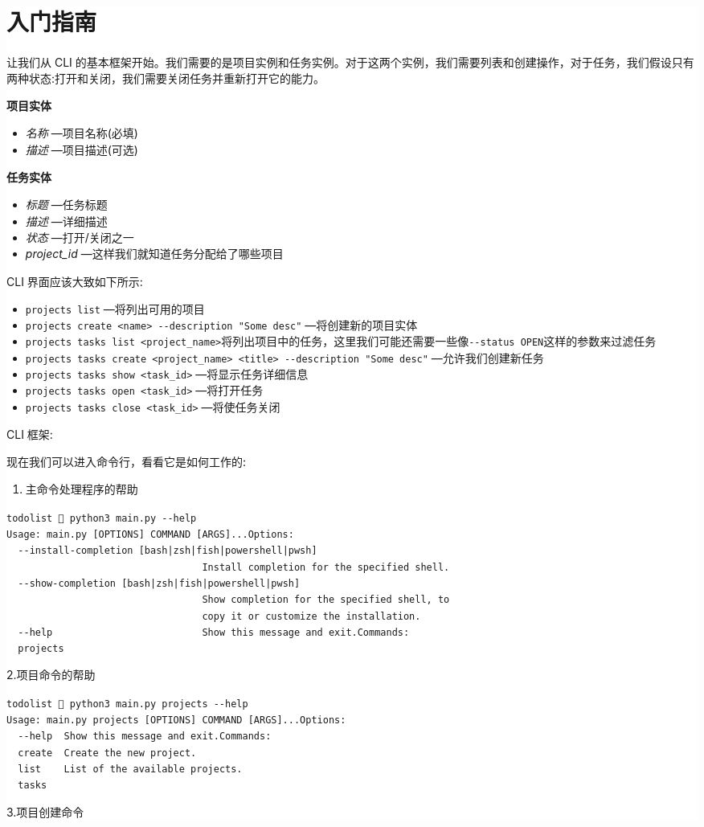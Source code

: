 # 入门指南

让我们从 CLI 的基本框架开始。我们需要的是项目实例和任务实例。对于这两个实例，我们需要列表和创建操作，对于任务，我们假设只有两种状态:打开和关闭，我们需要关闭任务并重新打开它的能力。

**项目实体**

*   *名称* —项目名称(必填)
*   *描述* —项目描述(可选)

**任务实体**

*   *标题* —任务标题
*   *描述* —详细描述
*   *状态* —打开/关闭之一
*   *project_id* —这样我们就知道任务分配给了哪些项目

CLI 界面应该大致如下所示:

*   `projects list` —将列出可用的项目
*   `projects create <name> --description "Some desc"` —将创建新的项目实体
*   `projects tasks list <project_name>`将列出项目中的任务，这里我们可能还需要一些像`--status OPEN`这样的参数来过滤任务
*   `projects tasks create <project_name> <title> --description "Some desc"` —允许我们创建新任务
*   `projects tasks show <task_id>` —将显示任务详细信息
*   `projects tasks open <task_id>` —将打开任务
*   `projects tasks close <task_id>` —将使任务关闭

CLI 框架:

现在我们可以进入命令行，看看它是如何工作的:

1.  主命令处理程序的帮助

```
todolist  python3 main.py --help
Usage: main.py [OPTIONS] COMMAND [ARGS]...Options:
  --install-completion [bash|zsh|fish|powershell|pwsh]
                                  Install completion for the specified shell.
  --show-completion [bash|zsh|fish|powershell|pwsh]
                                  Show completion for the specified shell, to
                                  copy it or customize the installation.
  --help                          Show this message and exit.Commands:
  projects
```

2.项目命令的帮助

```
todolist  python3 main.py projects --help
Usage: main.py projects [OPTIONS] COMMAND [ARGS]...Options:
  --help  Show this message and exit.Commands:
  create  Create the new project.
  list    List of the available projects.
  tasks
```

3.项目创建命令
